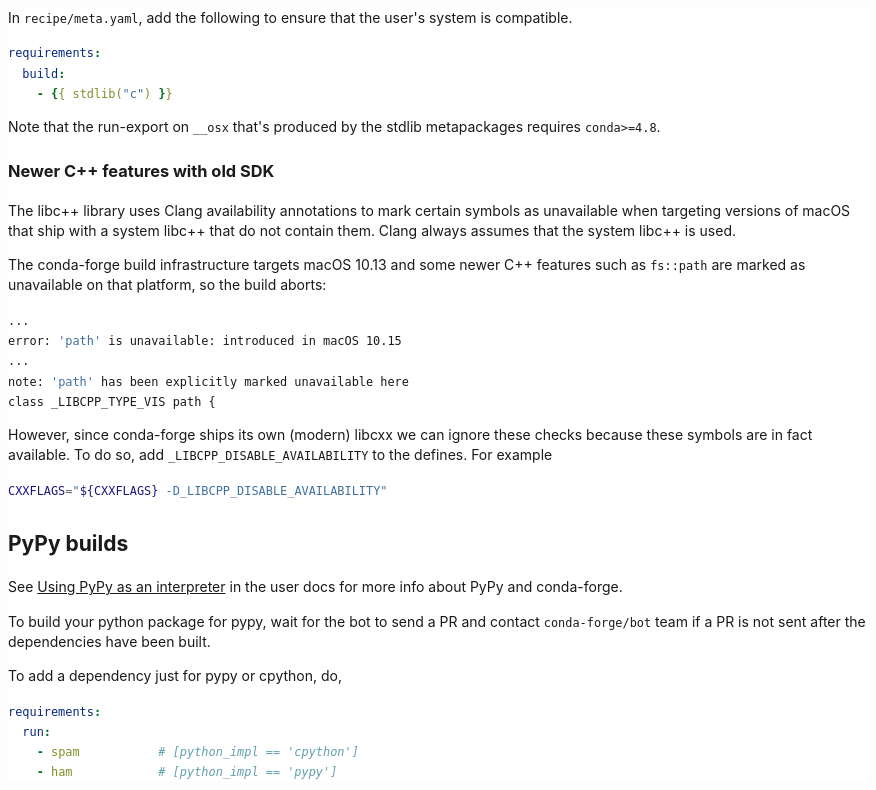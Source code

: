 In `recipe/meta.yaml`, add the following to ensure that the user's system is compatible.

```yaml
requirements:
  build:
    - {{ stdlib("c") }}
```

Note that the run-export on `__osx` that's produced by the stdlib metapackages
requires `conda>=4.8`.

<a id="newer-c-features-with-old-sdk"></a>

### Newer C++ features with old SDK

The libc++ library uses Clang availability annotations to mark certain symbols as
unavailable when targeting versions of macOS that ship with a system libc++
that do not contain them. Clang always assumes that the system libc++ is used.

The conda-forge build infrastructure targets macOS 10.13 and some newer C++ features
such as `fs::path` are marked as unavailable on that platform, so the build aborts:

```bash
...
error: 'path' is unavailable: introduced in macOS 10.15
...
note: 'path' has been explicitly marked unavailable here
class _LIBCPP_TYPE_VIS path {
```

However, since conda-forge ships its own (modern) libcxx we can ignore these checks
because these symbols are in fact available. To do so, add
`_LIBCPP_DISABLE_AVAILABILITY` to the defines. For example

```bash
CXXFLAGS="${CXXFLAGS} -D_LIBCPP_DISABLE_AVAILABILITY"
```

<a id="pypy-builds"></a>

## PyPy builds

See [Using PyPy as an interpreter](../user/tipsandtricks.md#pypy) in the user docs for more info about PyPy and conda-forge.

To build your python package for pypy, wait for the bot to send a
PR and contact `conda-forge/bot` team if a PR is not sent after the
dependencies have been built.

To add a dependency just for pypy or cpython, do,

```yaml
requirements:
  run:
    - spam           # [python_impl == 'cpython']
    - ham            # [python_impl == 'pypy']
```
